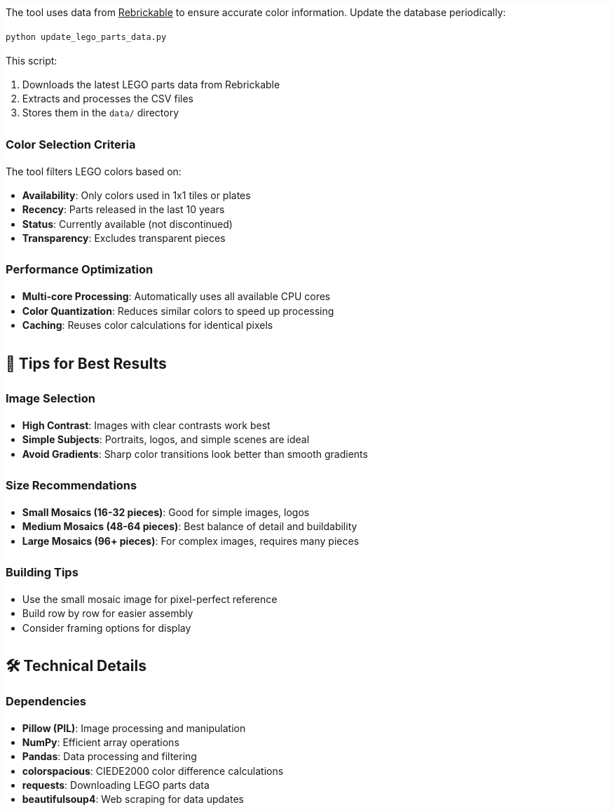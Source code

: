 The tool uses data from [Rebrickable](https://rebrickable.com/downloads/) to ensure accurate color information. Update the database periodically:

```bash
python update_lego_parts_data.py
```

This script:

1. Downloads the latest LEGO parts data from Rebrickable
2. Extracts and processes the CSV files
3. Stores them in the `data/` directory

### Color Selection Criteria

The tool filters LEGO colors based on:

- **Availability**: Only colors used in 1x1 tiles or plates
- **Recency**: Parts released in the last 10 years
- **Status**: Currently available (not discontinued)
- **Transparency**: Excludes transparent pieces

### Performance Optimization

- **Multi-core Processing**: Automatically uses all available CPU cores
- **Color Quantization**: Reduces similar colors to speed up processing
- **Caching**: Reuses color calculations for identical pixels

## 🎨 Tips for Best Results

### Image Selection

- **High Contrast**: Images with clear contrasts work best
- **Simple Subjects**: Portraits, logos, and simple scenes are ideal
- **Avoid Gradients**: Sharp color transitions look better than smooth gradients

### Size Recommendations

- **Small Mosaics (16-32 pieces)**: Good for simple images, logos
- **Medium Mosaics (48-64 pieces)**: Best balance of detail and buildability
- **Large Mosaics (96+ pieces)**: For complex images, requires many pieces

### Building Tips

- Use the small mosaic image for pixel-perfect reference
- Build row by row for easier assembly
- Consider framing options for display

## 🛠️ Technical Details

### Dependencies

- **Pillow (PIL)**: Image processing and manipulation
- **NumPy**: Efficient array operations
- **Pandas**: Data processing and filtering
- **colorspacious**: CIEDE2000 color difference calculations
- **requests**: Downloading LEGO parts data
- **beautifulsoup4**: Web scraping for data updates
